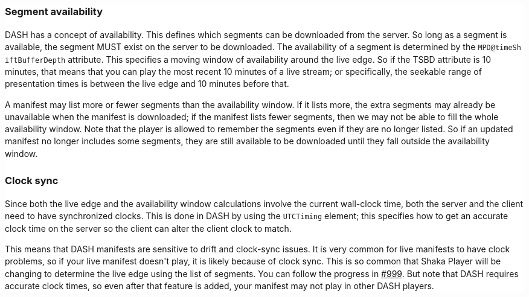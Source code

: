 ### Segment availability

DASH has a concept of availability.  This defines which segments can be
downloaded from the server.  So long as a segment is available, the segment MUST
exist on the server to be downloaded.  The availability of a segment is
determined by the `MPD@timeShiftBufferDepth` attribute.  This specifies a
moving window of availability around the live edge.  So if the TSBD attribute
is 10 minutes, that means that you can play the most recent 10 minutes of a
live stream; or specifically, the seekable range of presentation times is
between the live edge and 10 minutes before that.

A manifest may list more or fewer segments than the availability window.  If it
lists more, the extra segments may already be unavailable when the manifest is
downloaded; if the manifest lists fewer segments, then we may not be able to fill
the whole availability window.  Note that the player is allowed to remember the
segments even if they are no longer listed.  So if an updated manifest no longer
includes some segments, they are still available to be downloaded until they
fall outside the availability window.

### Clock sync

Since both the live edge and the availability window calculations involve the
current wall-clock time, both the server and the client need to have
synchronized clocks.  This is done in DASH by using the `UTCTiming` element;
this specifies how to get an accurate clock time on the server so the client can
alter the client clock to match.

This means that DASH manifests are sensitive to drift and clock-sync issues.  It
is very common for live manifests to have clock problems, so if your live
manifest doesn't play, it is likely because of clock sync.  This is so common
that Shaka Player will be changing to determine the live edge using the list of
segments.  You can follow the progress in [#999][].  But note that DASH requires
accurate clock times, so even after that feature is added, your manifest may
not play in other DASH players.

[#999]: https://github.com/google/shaka-player/issues/999



[coded frame processing]: https://w3c.github.io/media-source/#sourcebuffer-coded-frame-processing